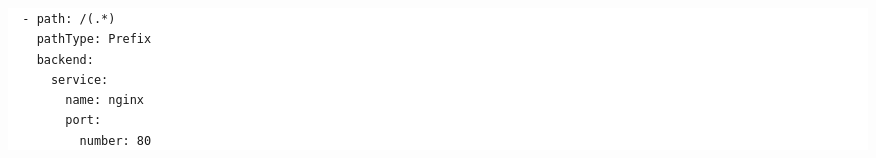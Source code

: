       - path: /(.*)
        pathType: Prefix
        backend:
          service:
            name: nginx
            port:
              number: 80










